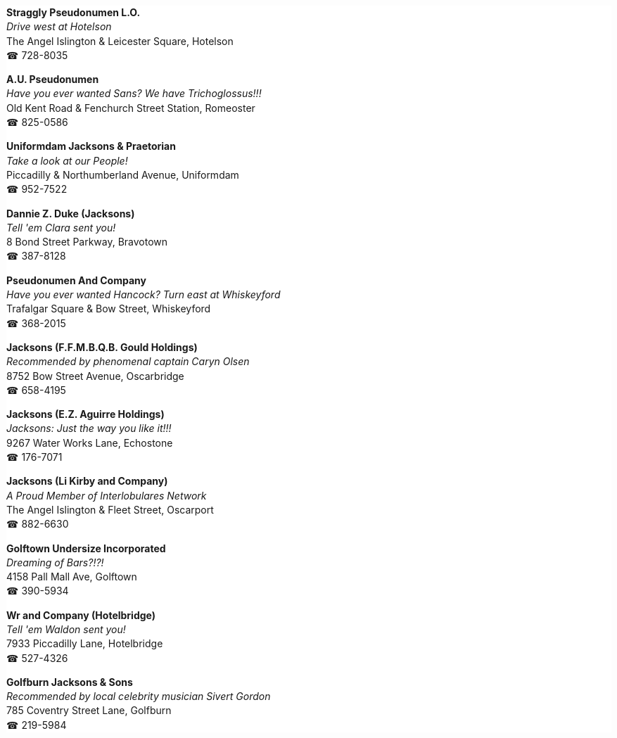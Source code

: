 **Straggly Pseudonumen L.O.**  
_Drive west at Hotelson_  
The Angel Islington & Leicester Square, Hotelson  
☎ 728-8035

**A.U. Pseudonumen**  
_Have you ever wanted Sans? We have Trichoglossus!!!_  
Old Kent Road & Fenchurch Street Station, Romeoster  
☎ 825-0586

**Uniformdam Jacksons & Praetorian**  
_Take a look at our People!_  
Piccadilly & Northumberland Avenue, Uniformdam  
☎ 952-7522

**Dannie Z. Duke (Jacksons)**  
_Tell 'em Clara sent you!_  
8 Bond Street Parkway, Bravotown  
☎ 387-8128

**Pseudonumen And Company**  
_Have you ever wanted Hancock? 
Turn east at Whiskeyford_  
Trafalgar Square & Bow Street, Whiskeyford  
☎ 368-2015

**Jacksons (F.F.M.B.Q.B. Gould Holdings)**  
_Recommended by phenomenal captain Caryn Olsen_  
8752 Bow Street Avenue, Oscarbridge  
☎ 658-4195

**Jacksons (E.Z. Aguirre Holdings)**  
_Jacksons: Just the way you like it!!!_  
9267 Water Works Lane, Echostone  
☎ 176-7071

**Jacksons (Li Kirby and Company)**  
_A Proud Member of Interlobulares Network_  
The Angel Islington & Fleet Street, Oscarport  
☎ 882-6630

**Golftown Undersize Incorporated**  
_Dreaming of Bars?!?!_  
4158 Pall Mall Ave, Golftown  
☎ 390-5934

**Wr and Company (Hotelbridge)**  
_Tell 'em Waldon sent you!_  
7933 Piccadilly Lane, Hotelbridge  
☎ 527-4326

**Golfburn Jacksons & Sons**  
_Recommended by local celebrity musician Sivert Gordon_  
785 Coventry Street Lane, Golfburn  
☎ 219-5984
